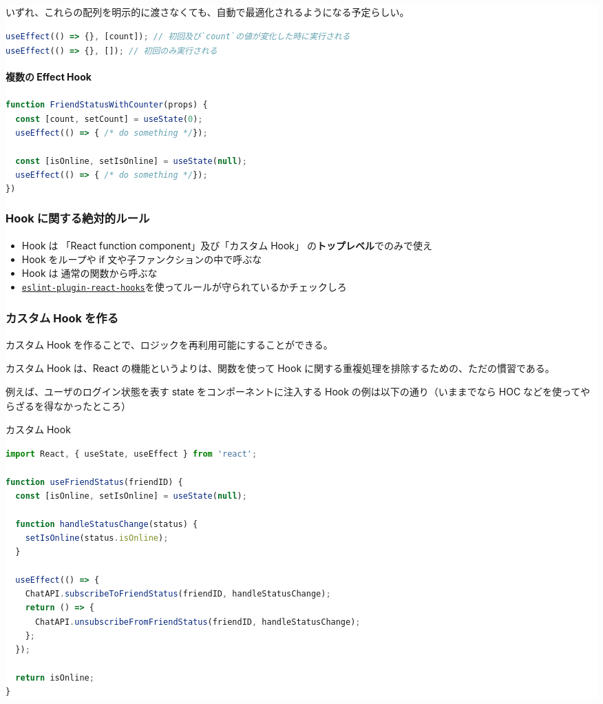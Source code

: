 いずれ、これらの配列を明示的に渡さなくても、自動で最適化されるようになる予定らしい。

```js
useEffect(() => {}, [count]); // 初回及び`count`の値が変化した時に実行される
useEffect(() => {}, []); // 初回のみ実行される
```

#### 複数の Effect Hook

```js
function FriendStatusWithCounter(props) {
  const [count, setCount] = useState(0);
  useEffect(() => { /* do something */});

  const [isOnline, setIsOnline] = useState(null);
  useEffect(() => { /* do something */});
})
```

### Hook に関する絶対的ルール

- Hook は 「React function component」及び「カスタム Hook」 の**トップレベル**でのみで使え
- Hook をループや if 文や子ファンクションの中で呼ぶな
- Hook は 通常の関数から呼ぶな
- [`eslint-plugin-react-hooks`](https://reactjs.org/docs/hooks-rules.html#eslint-plugin)を使ってルールが守られているかチェックしろ

### カスタム Hook を作る

カスタム Hook を作ることで、ロジックを再利用可能にすることができる。

カスタム Hook は、React の機能というよりは、関数を使って Hook に関する重複処理を排除するための、ただの慣習である。

例えば、ユーザのログイン状態を表す state をコンポーネントに注入する Hook の例は以下の通り（いままでなら HOC などを使ってやらざるを得なかったところ）

カスタム Hook

```js
import React, { useState, useEffect } from 'react';

function useFriendStatus(friendID) {
  const [isOnline, setIsOnline] = useState(null);

  function handleStatusChange(status) {
    setIsOnline(status.isOnline);
  }

  useEffect(() => {
    ChatAPI.subscribeToFriendStatus(friendID, handleStatusChange);
    return () => {
      ChatAPI.unsubscribeFromFriendStatus(friendID, handleStatusChange);
    };
  });

  return isOnline;
}
```
